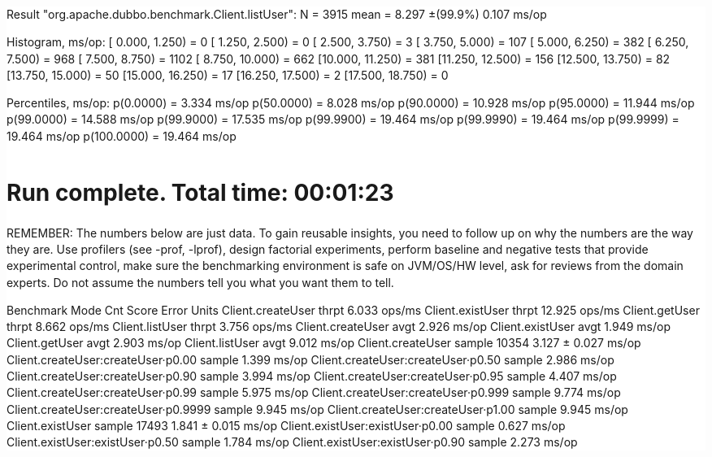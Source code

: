 

Result "org.apache.dubbo.benchmark.Client.listUser":
  N = 3915
  mean =      8.297 ±(99.9%) 0.107 ms/op

  Histogram, ms/op:
    [ 0.000,  1.250) = 0 
    [ 1.250,  2.500) = 0 
    [ 2.500,  3.750) = 3 
    [ 3.750,  5.000) = 107 
    [ 5.000,  6.250) = 382 
    [ 6.250,  7.500) = 968 
    [ 7.500,  8.750) = 1102 
    [ 8.750, 10.000) = 662 
    [10.000, 11.250) = 381 
    [11.250, 12.500) = 156 
    [12.500, 13.750) = 82 
    [13.750, 15.000) = 50 
    [15.000, 16.250) = 17 
    [16.250, 17.500) = 2 
    [17.500, 18.750) = 0 

  Percentiles, ms/op:
      p(0.0000) =      3.334 ms/op
     p(50.0000) =      8.028 ms/op
     p(90.0000) =     10.928 ms/op
     p(95.0000) =     11.944 ms/op
     p(99.0000) =     14.588 ms/op
     p(99.9000) =     17.535 ms/op
     p(99.9900) =     19.464 ms/op
     p(99.9990) =     19.464 ms/op
     p(99.9999) =     19.464 ms/op
    p(100.0000) =     19.464 ms/op


# Run complete. Total time: 00:01:23

REMEMBER: The numbers below are just data. To gain reusable insights, you need to follow up on
why the numbers are the way they are. Use profilers (see -prof, -lprof), design factorial
experiments, perform baseline and negative tests that provide experimental control, make sure
the benchmarking environment is safe on JVM/OS/HW level, ask for reviews from the domain experts.
Do not assume the numbers tell you what you want them to tell.

Benchmark                               Mode    Cnt   Score   Error   Units
Client.createUser                      thrpt          6.033          ops/ms
Client.existUser                       thrpt         12.925          ops/ms
Client.getUser                         thrpt          8.662          ops/ms
Client.listUser                        thrpt          3.756          ops/ms
Client.createUser                       avgt          2.926           ms/op
Client.existUser                        avgt          1.949           ms/op
Client.getUser                          avgt          2.903           ms/op
Client.listUser                         avgt          9.012           ms/op
Client.createUser                     sample  10354   3.127 ± 0.027   ms/op
Client.createUser:createUser·p0.00    sample          1.399           ms/op
Client.createUser:createUser·p0.50    sample          2.986           ms/op
Client.createUser:createUser·p0.90    sample          3.994           ms/op
Client.createUser:createUser·p0.95    sample          4.407           ms/op
Client.createUser:createUser·p0.99    sample          5.975           ms/op
Client.createUser:createUser·p0.999   sample          9.774           ms/op
Client.createUser:createUser·p0.9999  sample          9.945           ms/op
Client.createUser:createUser·p1.00    sample          9.945           ms/op
Client.existUser                      sample  17493   1.841 ± 0.015   ms/op
Client.existUser:existUser·p0.00      sample          0.627           ms/op
Client.existUser:existUser·p0.50      sample          1.784           ms/op
Client.existUser:existUser·p0.90      sample          2.273           ms/op